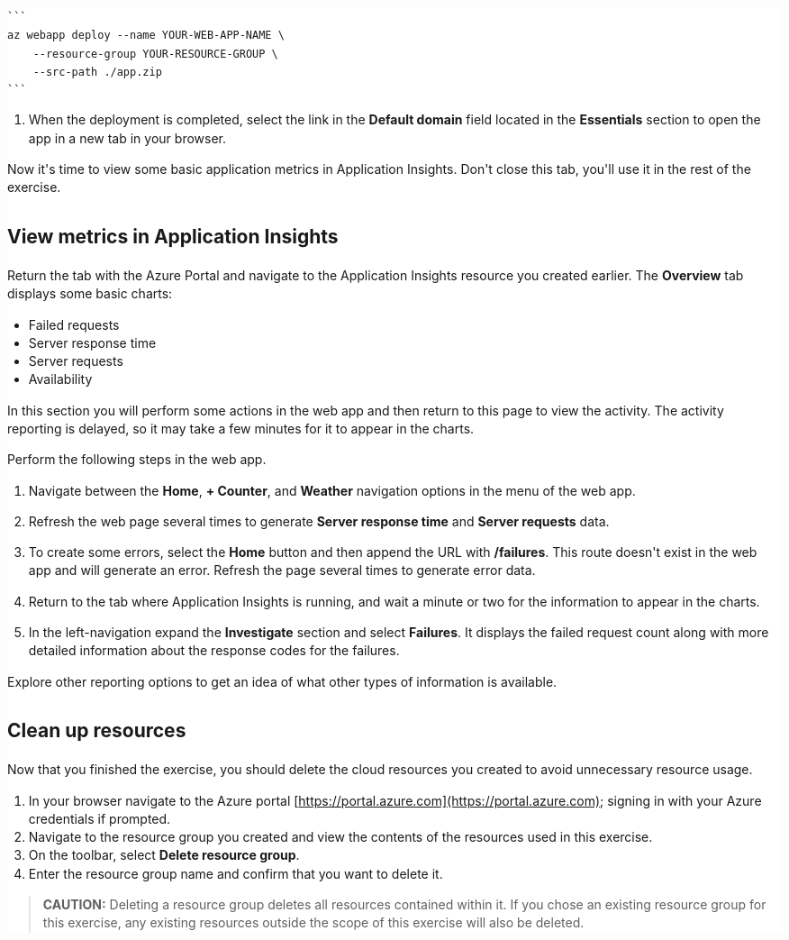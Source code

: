     ```
    az webapp deploy --name YOUR-WEB-APP-NAME \
        --resource-group YOUR-RESOURCE-GROUP \
        --src-path ./app.zip
    ```

1. When the deployment is completed, select the link in the **Default domain** field located in the **Essentials** section to open the app in a new tab in your browser.

Now it's time to view some basic application metrics in Application Insights. Don't close this tab, you'll use it in the rest of the exercise.

## View metrics in Application Insights

Return the tab with the Azure Portal and navigate to the Application Insights resource you created earlier. The **Overview** tab displays some basic charts:

* Failed requests
* Server response time
* Server requests
* Availability

In this section you will perform some actions in the web app and then return to this page to view the activity. The activity reporting is delayed, so it may take a few minutes for it to appear in the charts.

Perform the following steps in the web app.

1. Navigate between the **Home**, **+ Counter**, and **Weather** navigation options in the menu of the web app.

1. Refresh the web page several times to generate **Server response time** and **Server requests** data.

1. To create some errors, select the **Home** button and then append the URL with **/failures**. This route doesn't exist in the web app and will generate an error. Refresh the page several times to generate error data.

1. Return to the tab where Application Insights is running, and wait a minute or two for the information to appear in the charts. 

1. In the left-navigation expand the **Investigate** section and select **Failures**. It displays the failed request count along with more detailed information about the response codes for the failures.

Explore other reporting options to get an idea of what other types of information is available. 

## Clean up resources

Now that you finished the exercise, you should delete the cloud resources you created to avoid unnecessary resource usage.

1. In your browser navigate to the Azure portal [https://portal.azure.com](https://portal.azure.com); signing in with your Azure credentials if prompted.
1. Navigate to the resource group you created and view the contents of the resources used in this exercise.
1. On the toolbar, select **Delete resource group**.
1. Enter the resource group name and confirm that you want to delete it.

> **CAUTION:** Deleting a resource group deletes all resources contained within it. If you chose an existing resource group for this exercise, any existing resources outside the scope of this exercise will also be deleted.
